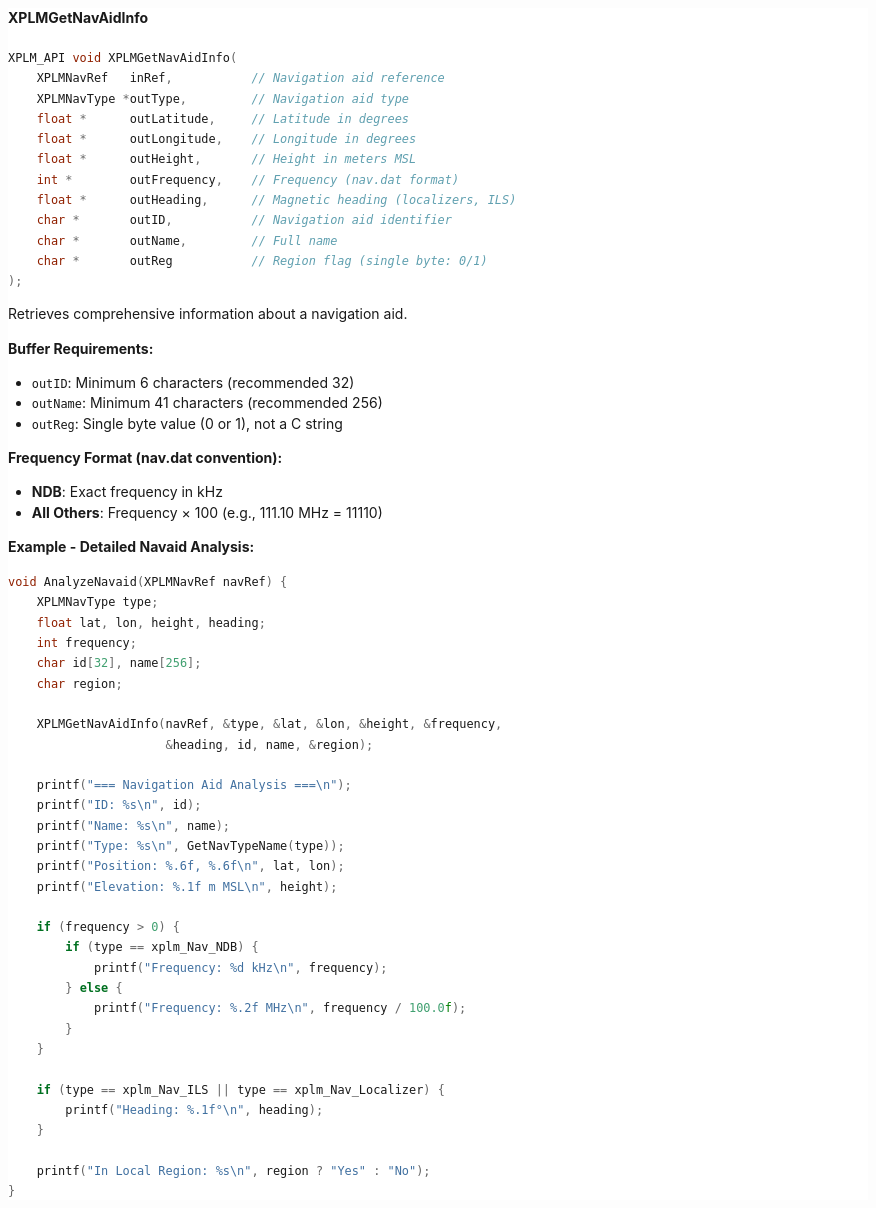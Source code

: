 #### XPLMGetNavAidInfo

```c
XPLM_API void XPLMGetNavAidInfo(
    XPLMNavRef   inRef,           // Navigation aid reference
    XPLMNavType *outType,         // Navigation aid type
    float *      outLatitude,     // Latitude in degrees
    float *      outLongitude,    // Longitude in degrees
    float *      outHeight,       // Height in meters MSL
    int *        outFrequency,    // Frequency (nav.dat format)
    float *      outHeading,      // Magnetic heading (localizers, ILS)
    char *       outID,           // Navigation aid identifier
    char *       outName,         // Full name
    char *       outReg           // Region flag (single byte: 0/1)
);
```

Retrieves comprehensive information about a navigation aid.

**Buffer Requirements:**

- `outID`: Minimum 6 characters (recommended 32)
- `outName`: Minimum 41 characters (recommended 256)
- `outReg`: Single byte value (0 or 1), not a C string

**Frequency Format (nav.dat convention):**

- **NDB**: Exact frequency in kHz
- **All Others**: Frequency × 100 (e.g., 111.10 MHz = 11110)

**Example - Detailed Navaid Analysis:**

```c
void AnalyzeNavaid(XPLMNavRef navRef) {
    XPLMNavType type;
    float lat, lon, height, heading;
    int frequency;
    char id[32], name[256];
    char region;
  
    XPLMGetNavAidInfo(navRef, &type, &lat, &lon, &height, &frequency, 
                      &heading, id, name, &region);
  
    printf("=== Navigation Aid Analysis ===\n");
    printf("ID: %s\n", id);
    printf("Name: %s\n", name);
    printf("Type: %s\n", GetNavTypeName(type));
    printf("Position: %.6f, %.6f\n", lat, lon);
    printf("Elevation: %.1f m MSL\n", height);
  
    if (frequency > 0) {
        if (type == xplm_Nav_NDB) {
            printf("Frequency: %d kHz\n", frequency);
        } else {
            printf("Frequency: %.2f MHz\n", frequency / 100.0f);
        }
    }
  
    if (type == xplm_Nav_ILS || type == xplm_Nav_Localizer) {
        printf("Heading: %.1f°\n", heading);
    }
  
    printf("In Local Region: %s\n", region ? "Yes" : "No");
}
```
